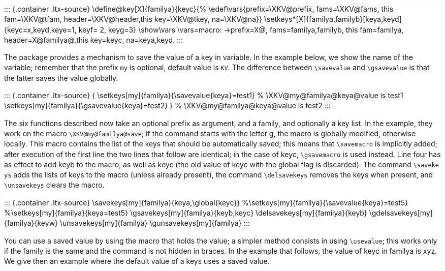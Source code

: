 ::: {.container .ltx-source}
    \define@key[X]{familya}{keyc}{%
    \edef\vars{prefix=\XKV@prefix, fams=\XKV@fams, this fam=\XKV@tfam,
    header=\XKV@header,this key=\XKV@tkey, na=\XKV@na}}
    \setkeys*[X]{familya,familyb}[keya,keyd]{keyc=x,keyd,keye=1, keyf= 2, keyg=3}
    \show\vars
    \vars=macro: ->prefix=X@, fams=familya,familyb, 
    this fam=familya, header=X@familya@,this key=keyc, na=keya,keyd.
:::

The package provides a mechanism to save the value of a key in variable.
In the example below, we show the name of the variable; remember that
the prefix `my` is optional, default value is `KV`. The difference
between `\savevalue` and `\gsavevalue` is that the latter saves the
value globally.

::: {.container .ltx-source}
    {
    \setkeys[my]{familya}{\savevalue{keya}=test1}
      % \XKV@my@familya@keya@value is test1
    \setkeys[my]{familya}{\gsavevalue{keya}=test2}
    }
      % \XKV@my@familya@keya@value is test2
:::

The six functions described now take an optional prefix as argument, and
a family, and optionally a key list. In the example, they work on the
macro `\XKV@my@familya@save`; if the command starts with the letter g,
the macro is globally modified, otherwise locally. This macro contains
the list of the keys that should be automatically saved; this means that
`\savemacro` is implicitly added; after execution of the first line the
two lines that follow are identical; in the case of keyc, `\gsavemacro`
is used instead. Line four has as effect to add keyb to the macro, as
well as keyc (the old value of keyc with the global flag is discarded).
The command `\savekeys` adds the lists of keys to the macro (unless
already present), the command `\delsavekeys` removes the keys when
present, and `\unsavekeys` clears the macro.

::: {.container .ltx-source}
    \savekeys[my]{familya}{keya,\global{keyc}}
     %\setkeys[my]{familya}{\savevalue{keya}=test5}
     %\setkeys[my]{familya}{keya=test5}
    \gsavekeys[my]{familya}{keyb,keyc}
    \delsavekeys[my]{familya}{keyb}
    \gdelsavekeys[my]{familya}{keyw}
    \unsavekeys[my]{familya}
    \gunsavekeys[my]{familya} 
:::

You can use a saved value by using the macro that holds the value; a
simpler method consists in using `\usevalue`; this works only if the
family is the same and the command is not hidden in braces. In the
example that follows, the value of keyc in familya is xyz. We give then
an example where the default value of a keys uses a saved value.
